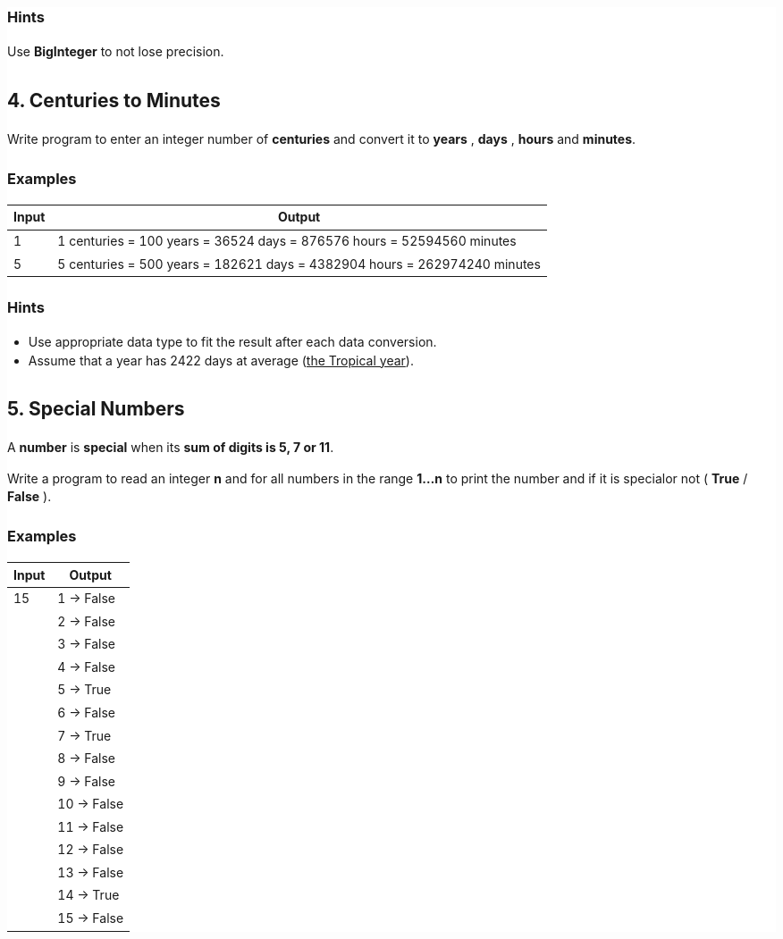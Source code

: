 ### Hints

Use **BigInteger** to not lose precision.

## 4. Centuries to Minutes

Write program to enter an integer number of **centuries** and convert it to **years** , **days** , **hours** and **minutes**.

### Examples

| **Input** | **Output** |
| --- | --- |
| 1 | 1 centuries = 100 years = 36524 days = 876576 hours = 52594560 minutes |
| 5 | 5 centuries = 500 years = 182621 days = 4382904 hours = 262974240 minutes |

### Hints

- Use appropriate data type to fit the result after each data conversion.
- Assume that a year has 2422 days at average ([the Tropical year](https://en.wikipedia.org/wiki/Tropical_year)).

## 5. Special Numbers

A **number** is **special** when its **sum of digits is 5, 7 or 11**.

Write a program to read an integer **n** and for all numbers in the range **1…n** to print the number and if it is specialor not ( **True** / **False** ).

### Examples

| **Input** | **Output** |
| --- | --- |
| 15 | 1 -\> False |
| | 2 -\> False |
| | 3 -\> False |
| | 4 -\> False |
| | 5 -\> True |
| | 6 -\> False|
| | 7 -\> True|
| | 8 -\> False|
| | 9 -\> False|
| | 10 -\> False|
| | 11 -\> False|
| | 12 -\> False|
| | 13 -\> False|
| | 14 -\> True|
| | 15 -\> False |
